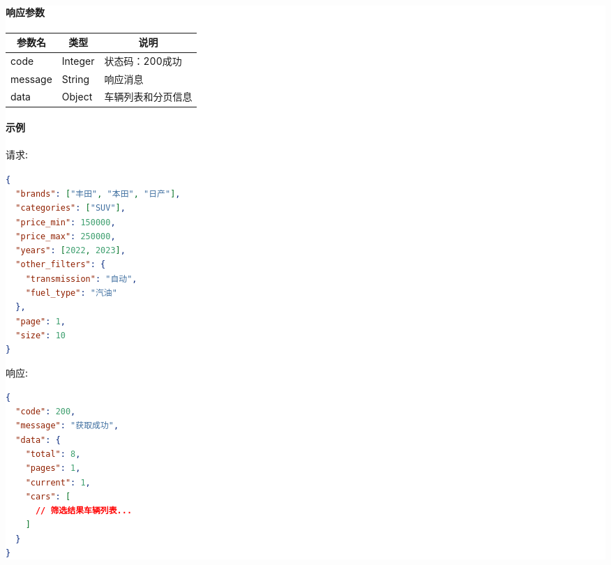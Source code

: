 #### 响应参数

| 参数名 | 类型 | 说明 |
|--------|------|------|
| code | Integer | 状态码：200成功 |
| message | String | 响应消息 |
| data | Object | 车辆列表和分页信息 |

#### 示例
请求:
```json
{
  "brands": ["丰田", "本田", "日产"],
  "categories": ["SUV"],
  "price_min": 150000,
  "price_max": 250000,
  "years": [2022, 2023],
  "other_filters": {
    "transmission": "自动",
    "fuel_type": "汽油"
  },
  "page": 1,
  "size": 10
}
```

响应:
```json
{
  "code": 200,
  "message": "获取成功",
  "data": {
    "total": 8,
    "pages": 1,
    "current": 1,
    "cars": [
      // 筛选结果车辆列表...
    ]
  }
}
```